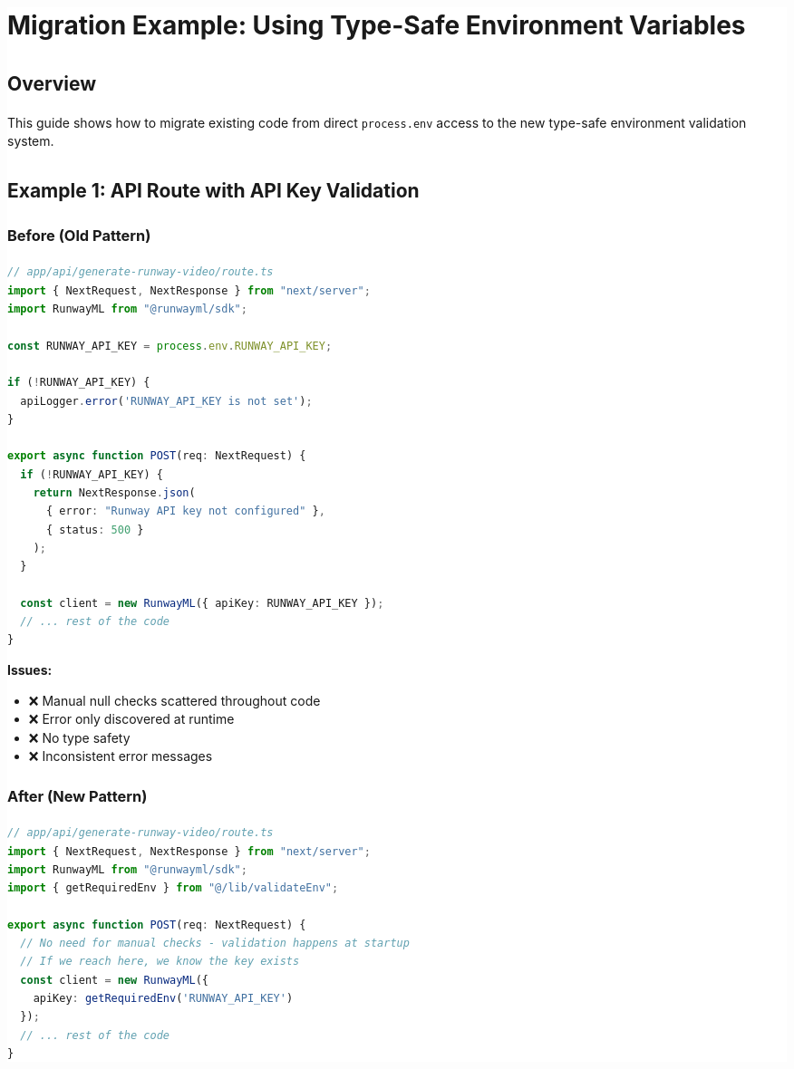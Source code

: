 # Migration Example: Using Type-Safe Environment Variables

## Overview

This guide shows how to migrate existing code from direct `process.env` access to the new type-safe environment validation system.

## Example 1: API Route with API Key Validation

### Before (Old Pattern)

```typescript
// app/api/generate-runway-video/route.ts
import { NextRequest, NextResponse } from "next/server";
import RunwayML from "@runwayml/sdk";

const RUNWAY_API_KEY = process.env.RUNWAY_API_KEY;

if (!RUNWAY_API_KEY) {
  apiLogger.error('RUNWAY_API_KEY is not set');
}

export async function POST(req: NextRequest) {
  if (!RUNWAY_API_KEY) {
    return NextResponse.json(
      { error: "Runway API key not configured" },
      { status: 500 }
    );
  }

  const client = new RunwayML({ apiKey: RUNWAY_API_KEY });
  // ... rest of the code
}
```

**Issues:**
- ❌ Manual null checks scattered throughout code
- ❌ Error only discovered at runtime
- ❌ No type safety
- ❌ Inconsistent error messages

### After (New Pattern)

```typescript
// app/api/generate-runway-video/route.ts
import { NextRequest, NextResponse } from "next/server";
import RunwayML from "@runwayml/sdk";
import { getRequiredEnv } from "@/lib/validateEnv";

export async function POST(req: NextRequest) {
  // No need for manual checks - validation happens at startup
  // If we reach here, we know the key exists
  const client = new RunwayML({
    apiKey: getRequiredEnv('RUNWAY_API_KEY')
  });
  // ... rest of the code
}
```
